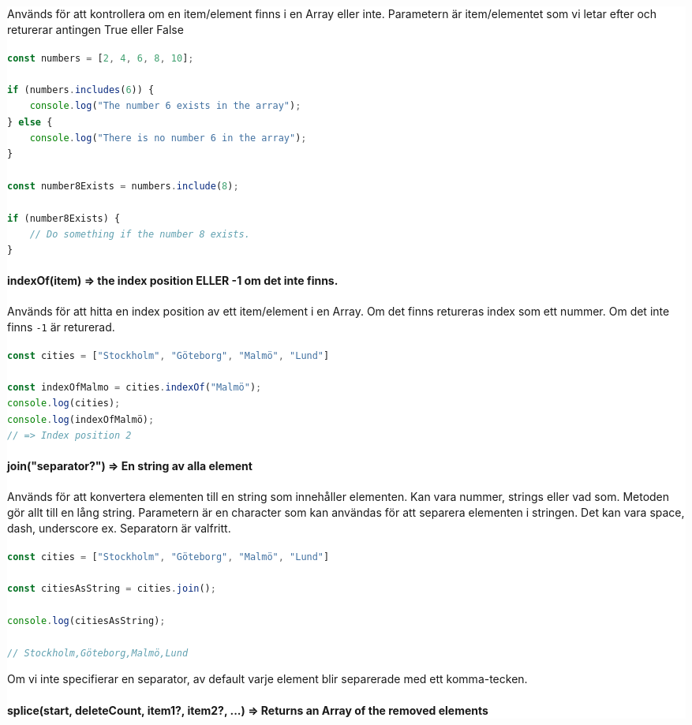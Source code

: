 Används för att kontrollera om en item/element finns i en Array eller inte. Parametern är item/elementet som vi letar efter och returerar antingen True eller False

```js
const numbers = [2, 4, 6, 8, 10];

if (numbers.includes(6)) {
    console.log("The number 6 exists in the array");
} else {
    console.log("There is no number 6 in the array");
}

const number8Exists = numbers.include(8);

if (number8Exists) {
    // Do something if the number 8 exists.
}
```

#### indexOf(item) => the index position ELLER -1 om det inte finns.

Används för att hitta en index position av ett item/element i en Array. Om det finns retureras index som ett nummer. Om det inte finns `-1` är returerad.

```js
const cities = ["Stockholm", "Göteborg", "Malmö", "Lund"]

const indexOfMalmo = cities.indexOf("Malmö");
console.log(cities);
console.log(indexOfMalmö);
// => Index position 2
```

#### join("separator?") => En string av alla element

Används för att konvertera elementen till en string som innehåller elementen. Kan vara nummer, strings eller vad som. Metoden gör allt till en lång string. Parametern är en character som kan användas för att separera elementen i stringen. Det kan vara space, dash, underscore ex. Separatorn är valfritt.

```js
const cities = ["Stockholm", "Göteborg", "Malmö", "Lund"]

const citiesAsString = cities.join();

console.log(citiesAsString);

// Stockholm,Göteborg,Malmö,Lund
```

Om vi inte specifierar en separator, av default varje element blir separerade med ett komma-tecken.

#### splice(start, deleteCount, item1?, item2?, ...) => Returns an Array of the removed elements
